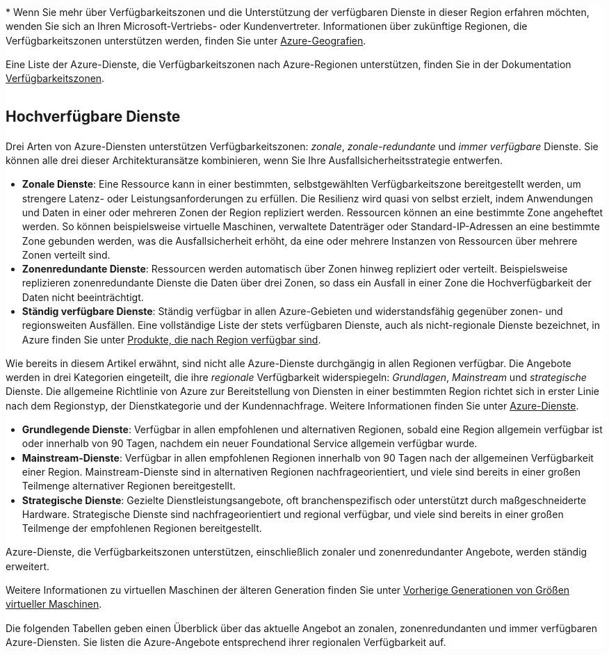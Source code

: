 \* Wenn Sie mehr über Verfügbarkeitszonen und die Unterstützung der verfügbaren Dienste in dieser Region erfahren möchten, wenden Sie sich an Ihren Microsoft-Vertriebs- oder Kundenvertreter. Informationen über zukünftige Regionen, die Verfügbarkeitszonen unterstützen werden, finden Sie unter [Azure-Geografien](https://azure.microsoft.com/global-infrastructure/geographies/).

Eine Liste der Azure-Dienste, die Verfügbarkeitszonen nach Azure-Regionen unterstützen, finden Sie in der Dokumentation [Verfügbarkeitszonen](az-overview.md).

## <a name="highly-available-services"></a>Hochverfügbare Dienste

Drei Arten von Azure-Diensten unterstützen Verfügbarkeitszonen: *zonale*, *zonale-redundante* und *immer verfügbare* Dienste. Sie können alle drei dieser Architekturansätze kombinieren, wenn Sie Ihre Ausfallsicherheitsstrategie entwerfen.

- **Zonale Dienste**: Eine Ressource kann in einer bestimmten, selbstgewählten Verfügbarkeitszone bereitgestellt werden, um strengere Latenz- oder Leistungsanforderungen zu erfüllen. Die Resilienz wird quasi von selbst erzielt, indem Anwendungen und Daten in einer oder mehreren Zonen der Region repliziert werden. Ressourcen können an eine bestimmte Zone angeheftet werden. So können beispielsweise virtuelle Maschinen, verwaltete Datenträger oder Standard-IP-Adressen an eine bestimmte Zone gebunden werden, was die Ausfallsicherheit erhöht, da eine oder mehrere Instanzen von Ressourcen über mehrere Zonen verteilt sind.
- **Zonenredundante Dienste**: Ressourcen werden automatisch über Zonen hinweg repliziert oder verteilt. Beispielsweise replizieren zonenredundante Dienste die Daten über drei Zonen, so dass ein Ausfall in einer Zone die Hochverfügbarkeit der Daten nicht beeinträchtigt. 
- **Ständig verfügbare Dienste**: Ständig verfügbar in allen Azure-Gebieten und widerstandsfähig gegenüber zonen- und regionsweiten Ausfällen. Eine vollständige Liste der stets verfügbaren Dienste, auch als nicht-regionale Dienste bezeichnet, in Azure finden Sie unter [Produkte, die nach Region verfügbar sind](https://azure.microsoft.com/global-infrastructure/services/).

Wie bereits in diesem Artikel erwähnt, sind nicht alle Azure-Dienste durchgängig in allen Regionen verfügbar. Die Angebote werden in drei Kategorien eingeteilt, die ihre _regionale_ Verfügbarkeit widerspiegeln: *Grundlagen*, *Mainstream* und *strategische* Dienste. Die allgemeine Richtlinie von Azure zur Bereitstellung von Diensten in einer bestimmten Region richtet sich in erster Linie nach dem Regionstyp, der Dienstkategorie und der Kundennachfrage. Weitere Informationen finden Sie unter [Azure-Dienste](region-types-service-categories-azure.md).

- **Grundlegende Dienste**: Verfügbar in allen empfohlenen und alternativen Regionen, sobald eine Region allgemein verfügbar ist oder innerhalb von 90 Tagen, nachdem ein neuer Foundational Service allgemein verfügbar wurde.
- **Mainstream-Dienste**: Verfügbar in allen empfohlenen Regionen innerhalb von 90 Tagen nach der allgemeinen Verfügbarkeit einer Region. Mainstream-Dienste sind in alternativen Regionen nachfrageorientiert, und viele sind bereits in einer großen Teilmenge alternativer Regionen bereitgestellt.
- **Strategische Dienste**: Gezielte Dienstleistungsangebote, oft branchenspezifisch oder unterstützt durch maßgeschneiderte Hardware. Strategische Dienste sind nachfrageorientiert und regional verfügbar, und viele sind bereits in einer großen Teilmenge der empfohlenen Regionen bereitgestellt.

Azure-Dienste, die Verfügbarkeitszonen unterstützen, einschließlich zonaler und zonenredundanter Angebote, werden ständig erweitert.

Weitere Informationen zu virtuellen Maschinen der älteren Generation finden Sie unter [Vorherige Generationen von Größen virtueller Maschinen](/azure/virtual-machines/sizes-previous-gen).

Die folgenden Tabellen geben einen Überblick über das aktuelle Angebot an zonalen, zonenredundanten und immer verfügbaren Azure-Diensten. Sie listen die Azure-Angebote entsprechend ihrer regionalen Verfügbarkeit auf.
